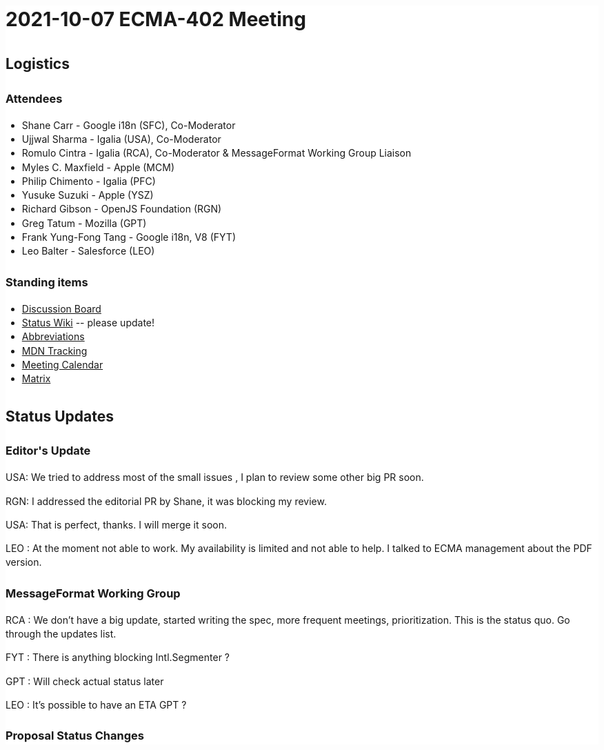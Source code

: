 # 2021-10-07 ECMA-402 Meeting
## Logistics

### Attendees
- Shane Carr - Google i18n (SFC), Co-Moderator
- Ujjwal Sharma - Igalia (USA), Co-Moderator
- Romulo Cintra - Igalia (RCA), Co-Moderator & MessageFormat Working Group Liaison
- Myles C. Maxfield - Apple (MCM)
- Philip Chimento - Igalia (PFC)
- Yusuke Suzuki - Apple (YSZ)
- Richard Gibson - OpenJS Foundation (RGN)
- Greg Tatum - Mozilla (GPT)
- Frank Yung-Fong Tang - Google i18n, V8 (FYT)
- Leo Balter - Salesforce (LEO)

### Standing items
- [Discussion Board](https://github.com/tc39/ecma402/projects/2)
- [Status Wiki](https://github.com/tc39/ecma402/wiki/Proposal-and-PR-Progress-Tracking) -- please update!
- [Abbreviations](https://github.com/tc39/notes/blob/master/delegates.txt)
- [MDN Tracking](https://github.com/tc39/ecma402-mdn)
- [Meeting Calendar](https://calendar.google.com/calendar/embed?src=unicode.org_nubvqveeeol570uuu7kri513vc%40group.calendar.google.com)
- [Matrix](https://matrix.to/#/#tc39-ecma402:matrix.org)

## Status Updates

### Editor's Update

USA:  We tried to address most of the small issues , I plan to review some other big PR soon.

RGN: I addressed the editorial PR by Shane, it was blocking my review.

USA: That is perfect, thanks. I will merge it soon.

LEO : At the moment not able to work. My availability is limited and not able to help. I talked to ECMA management about the PDF version.
### MessageFormat Working Group


RCA : We don’t have a big update, started writing the spec, more frequent meetings, prioritization. This is the status quo. Go through the updates list.

FYT : There is anything blocking Intl.Segmenter ? 

GPT : Will check actual status later 

LEO : It’s possible to have an ETA GPT ?


### Proposal Status Changes
